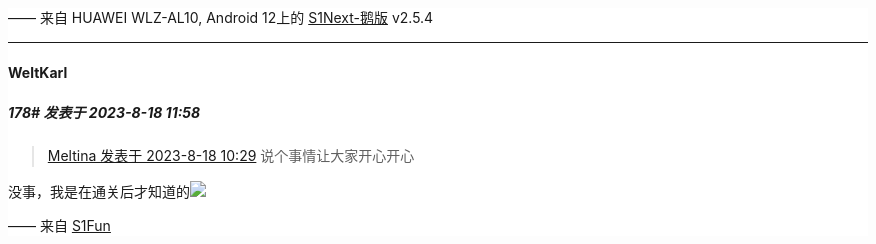 —— 来自 HUAWEI WLZ-AL10, Android 12上的 [S1Next-鹅版](https://github.com/ykrank/S1-Next/releases) v2.5.4


*****

####  WeltKarl  
##### 178#       发表于 2023-8-18 11:58

<blockquote><a href="httphttps://bbs.saraba1st.com/2b/forum.php?mod=redirect&amp;goto=findpost&amp;pid=62071128&amp;ptid=2139422" target="_blank">Meltina 发表于 2023-8-18 10:29</a>
说个事情让大家开心开心</blockquote>
没事，我是在通关后才知道的<img src="https://static.saraba1st.com/image/smiley/face2017/067.png" referrerpolicy="no-referrer">

—— 来自 [S1Fun](https://s1fun.koalcat.com)

